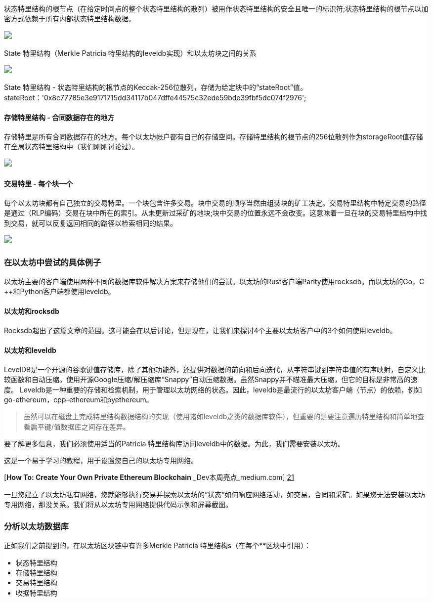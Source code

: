 状态特里结构的根节点（在给定时间点的整个状态特里结构的散列）被用作状态特里结构的安全且唯一的标识符;状态特里结构的根节点以加密方式依赖于所有内部状态特里结构数据。

![][14]

State 特里结构（Merkle Patricia 特里结构的leveldb实现）和以太坊块之间的关系

![][16]

State 特里结构  - 状态特里结构的根节点的Keccak-256位散列，存储为给定块中的“stateRoot”值。 stateRoot：'0x8c77785e3e9171715dd34117b047dffe44575c32ede59bde39fbf5dc074f2976';

#### 存储特里结构  - 合同数据存在的地方

存储特里是所有合同数据存在的地方。每个以太坊帐户都有自己的存储空间。存储特里结构的根节点的256位散列作为storageRoot值存储在全局状态特里结构中（我们刚刚讨论过）。

![][18]

#### 交易特里 - 每个块一个

每个以太坊块都有自己独立的交易特里。一个块包含许多交易。块中交易的顺序当然由组装块的矿工决定。交易特里结构中特定交易的路径是通过（RLP编码）交易在块中所在的索引。从未更新过采矿的地块;块中交易的位置永远不会改变。这意味着一旦在块的交易特里结构中找到交易，就可以反复返回相同的路径以检索相同的结果。

![][20]

### 在以太坊中尝试的具体例子

以太坊主要的客户端使用两种不同的数据库软件解决方案来存储他们的尝试。以太坊的Rust客户端Parity使用rocksdb。而以太坊的Go，C ++和Python客户端都使用leveldb。

#### 以太坊和rocksdb

Rocksdb超出了这篇文章的范围。这可能会在以后讨论，但是现在，让我们来探讨4个主要以太坊客户中的3个如何使用leveldb。

#### 以太坊和leveldb

LevelDB是一个开源的谷歌键值存储库，除了其他功能外，还提供对数据的前向和后向迭代，从字符串键到字符串值的有序映射，自定义比较函数和自动压缩。使用开源Google压缩/解压缩库“Snappy”自动压缩数据。虽然Snappy并不瞄准最大压缩，但它的目标是非常高的速度。 Leveldb是一种重要的存储和检索机制，用于管理以太坊网络的状态。因此，leveldb是最流行的以太坊客户端（节点）的依赖，例如go-ethereum，cpp-ethereum和pyethereum。

> 虽然可以在磁盘上完成特里结构数据结构的实现（使用诸如leveldb之类的数据库软件），但重要的是要注意遍历特里结构和简单地查看扁平键/值数据库之间存在差异。

要了解更多信息，我们必须使用适当的Patricia 特里结构库访问leveldb中的数据。为此，我们需要安装以太坊。

这是一个易于学习的教程，用于设置您自己的以太坊专用网络。

[**How To: Create Your Own Private Ethereum Blockchain**
_Dev本周亮点_medium.com] [21]

一旦您建立了以太坊私有网络，您就能够执行交易并探索以太坊的“状态”如何响应网络活动，如交易，合同和采矿。如果您无法安装以太坊专用网络，那没关系。我们将从以太坊专用网络提供代码示例和屏幕截图。

### 分析以太坊数据库

正如我们之前提到的，在以太坊区块链中有许多Merkle Patricia 特里结构s（在每个**区块中引用）：
* 状态特里结构
* 存储特里结构
* 交易特里结构
* 收据特里结构


[1]: https://hackernoon.com/getting-deep-into-geth-why-syncing-ethereum-node-is-slow-1edb04f9dc5 "https://hackernoon.com/getting-deep-into-geth-why-syncing-ethereum-node-is-slow-1edb04f9dc5"
[2]: https://hackernoon.com/getting-deep-into-evm-how-ethereum-works-backstage-ac7efa1f0015 "https://hackernoon.com/getting-deep-into-evm-how-ethereum-works-backstage-ac7efa1f0015"
[3]: https://cdn-images-1.medium.com/freeze/max/75/1*fLjE6g-m_YTTXTXqLnpA0w.png?q=20
[4]: https://cdn-images-1.medium.com/max/2000/1*fLjE6g-m_YTTXTXqLnpA0w.png
[5]: https://cdn-images-1.medium.com/freeze/max/75/1*8ckJdAnUMNNd190LNJLz7Q.png?q=20
[6]: https://cdn-images-1.medium.com/max/2000/1*8ckJdAnUMNNd190LNJLz7Q.png
[7]: https://cdn-images-1.medium.com/freeze/max/75/1*0doOO9uDGB3yqfPnsUrAEA.png?q=20
[8]: https://cdn-images-1.medium.com/max/2000/1*0doOO9uDGB3yqfPnsUrAEA.png
[9]: https://github.com/bitcoinbook/bitcoinbook/blob/develop/ch05.asciidoc#wallet-technology-overview
[10]: https://cdn-images-1.medium.com/freeze/max/75/1*f0vOn0lRgrY5NjFlbUMBFg.jpeg?q=20
[11]: https://hackernoon.com/undefined
[12]: https://cdn-images-1.medium.com/max/2000/1*f0vOn0lRgrY5NjFlbUMBFg.jpeg
[13]: https://cdn-images-1.medium.com/freeze/max/75/1*-Q00GpGTphTOtBWPRu1e3g.png?q=20
[14]: https://cdn-images-1.medium.com/max/2000/1*-Q00GpGTphTOtBWPRu1e3g.png
[15]: https://cdn-images-1.medium.com/freeze/max/75/1*NFM4Cb5eJdzJXvj9-dUorg.png?q=20
[16]: https://cdn-images-1.medium.com/max/2000/1*NFM4Cb5eJdzJXvj9-dUorg.png
[17]: https://cdn-images-1.medium.com/freeze/max/75/1*9AvbCSNqn5m9z0qhWjE6cg.png?q=20
[18]: https://cdn-images-1.medium.com/max/2000/1*9AvbCSNqn5m9z0qhWjE6cg.png
[19]: https://cdn-images-1.medium.com/freeze/max/75/1*dWv4-5OQoa52QE03G9Qkwg.png?q=20
[20]: https://cdn-images-1.medium.com/max/2000/1*dWv4-5OQoa52QE03G9Qkwg.png
[21]: https://medium.com/mercuryprotocol/how-to-create-your-own-private-ethereum-blockchain-dad6af82fc9f "https://medium.com/mercuryprotocol/how-to-create-your-own-private-ethereum-blockchain-dad6af82fc9f"
[22]: https://medium.com/mercuryprotocol/how-to-create-your-own-private-ethereum-blockchain-dad6af82fc9f
[23]: https://i.embed.ly/1/display/resize?url=https%3A%2F%2Favatars2.githubusercontent.com%2Fu%2F28847087%3Fs%3D400%26v%3D4&key=a19fcc184b9711e1b4764040d3dc5c07&width=40
[24]: https://cdn-images-1.medium.com/freeze/max/75/1*IbnRm4TYAY55u7Ax2ZL_6A.png?q=20
[25]: https://cdn-images-1.medium.com/max/2000/1*IbnRm4TYAY55u7Ax2ZL_6A.png
[26]: https://github.com/ethereumjs/ethereumjs-vm
[27]: https://cdn-images-1.medium.com/max/2000/1*zEIgr2MNmtt_OWGpPe1NJg.png
[28]: https://github.com/ethereum/wiki/wiki/Patricia-Tree
[29]: https://github.com/ethereum/wiki/wiki/RLP
[30]: https://cdn-images-1.medium.com/max/2000/1*xioZ7tF-WJ1cu2XomZjPog.png
[31]: https://cdn-images-1.medium.com/freeze/max/75/1*LUDKKtihxxLFpjz80zf0ag.jpeg?q=20
[32]: https://cdn-images-1.medium.com/max/2000/1*LUDKKtihxxLFpjz80zf0ag.jpeg
[33]: https://cdn-images-1.medium.com/freeze/max/75/1*I-fz7QPeEHWtEk6BKW-rVA.jpeg?q=20
[34]: https://cdn-images-1.medium.com/max/2000/1*I-fz7QPeEHWtEk6BKW-rVA.jpeg
